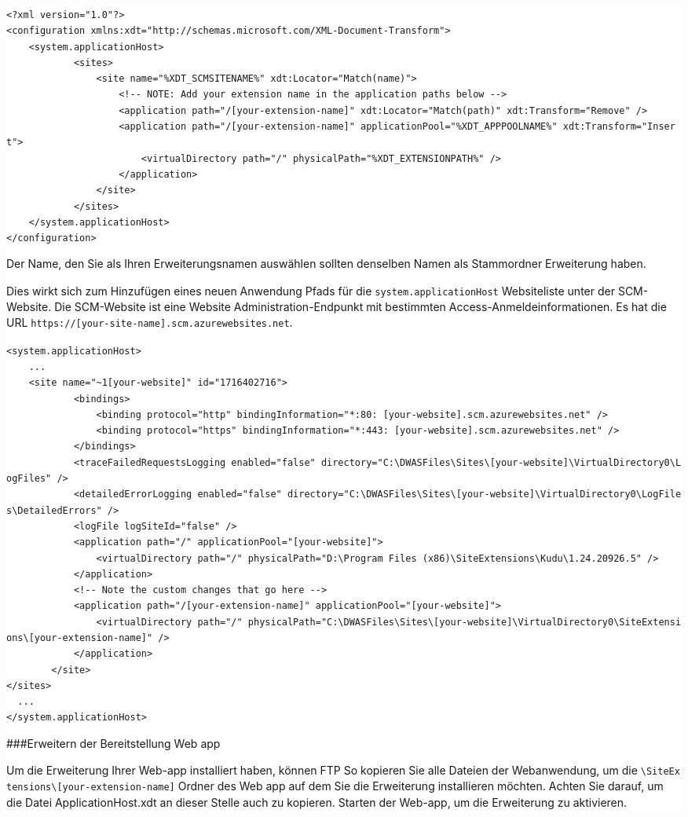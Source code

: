     <?xml version="1.0"?>
    <configuration xmlns:xdt="http://schemas.microsoft.com/XML-Document-Transform">
        <system.applicationHost>
                <sites>
                    <site name="%XDT_SCMSITENAME%" xdt:Locator="Match(name)">
                        <!-- NOTE: Add your extension name in the application paths below -->
                        <application path="/[your-extension-name]" xdt:Locator="Match(path)" xdt:Transform="Remove" />
                        <application path="/[your-extension-name]" applicationPool="%XDT_APPPOOLNAME%" xdt:Transform="Insert">
                            <virtualDirectory path="/" physicalPath="%XDT_EXTENSIONPATH%" />
                        </application>
                    </site>
                </sites>
        </system.applicationHost>
    </configuration>

Der Name, den Sie als Ihren Erweiterungsnamen auswählen sollten denselben Namen als Stammordner Erweiterung haben.

Dies wirkt sich zum Hinzufügen eines neuen Anwendung Pfads für die `system.applicationHost` Websiteliste unter der SCM-Website. Die SCM-Website ist eine Website Administration-Endpunkt mit bestimmten Access-Anmeldeinformationen. Es hat die URL `https://[your-site-name].scm.azurewebsites.net`.  

    <system.applicationHost>
        ...
        <site name="~1[your-website]" id="1716402716">
                <bindings>
                    <binding protocol="http" bindingInformation="*:80: [your-website].scm.azurewebsites.net" />
                    <binding protocol="https" bindingInformation="*:443: [your-website].scm.azurewebsites.net" />
                </bindings>
                <traceFailedRequestsLogging enabled="false" directory="C:\DWASFiles\Sites\[your-website]\VirtualDirectory0\LogFiles" />
                <detailedErrorLogging enabled="false" directory="C:\DWASFiles\Sites\[your-website]\VirtualDirectory0\LogFiles\DetailedErrors" />
                <logFile logSiteId="false" />
                <application path="/" applicationPool="[your-website]">
                    <virtualDirectory path="/" physicalPath="D:\Program Files (x86)\SiteExtensions\Kudu\1.24.20926.5" />
                </application>
                <!-- Note the custom changes that go here -->
                <application path="/[your-extension-name]" applicationPool="[your-website]">
                    <virtualDirectory path="/" physicalPath="C:\DWASFiles\Sites\[your-website]\VirtualDirectory0\SiteExtensions\[your-extension-name]" />
                </application>
            </site>
    </sites>
      ...
    </system.applicationHost>

###<a name="a-iddeploya-web-app-extension-deployment"></a><a id="deploy"></a>Erweitern der Bereitstellung Web app

Um die Erweiterung Ihrer Web-app installiert haben, können FTP So kopieren Sie alle Dateien der Webanwendung, um die `\SiteExtensions\[your-extension-name]` Ordner des Web app auf dem Sie die Erweiterung installieren möchten.  Achten Sie darauf, um die Datei ApplicationHost.xdt an dieser Stelle auch zu kopieren. Starten der Web-app, um die Erweiterung zu aktivieren.


[TransformSitePHPUI]: ./media/web-sites-transform-extend/TransformSitePHPUI.png
[TransformSiteSolEx]: ./media/web-sites-transform-extend/TransformSiteSolEx.png